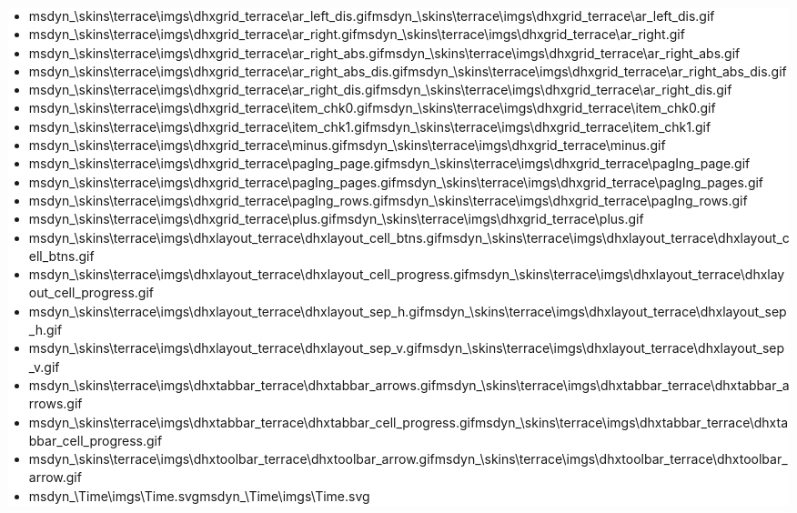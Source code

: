 - <span data-ttu-id="f8c07-329">msdyn\_\\skins\\terrace\\imgs\\dhxgrid\_terrace\\ar\_left\_dis.gif</span><span class="sxs-lookup"><span data-stu-id="f8c07-329">msdyn\_\\skins\\terrace\\imgs\\dhxgrid\_terrace\\ar\_left\_dis.gif</span></span>
- <span data-ttu-id="f8c07-330">msdyn\_\\skins\\terrace\\imgs\\dhxgrid\_terrace\\ar\_right.gif</span><span class="sxs-lookup"><span data-stu-id="f8c07-330">msdyn\_\\skins\\terrace\\imgs\\dhxgrid\_terrace\\ar\_right.gif</span></span>
- <span data-ttu-id="f8c07-331">msdyn\_\\skins\\terrace\\imgs\\dhxgrid\_terrace\\ar\_right\_abs.gif</span><span class="sxs-lookup"><span data-stu-id="f8c07-331">msdyn\_\\skins\\terrace\\imgs\\dhxgrid\_terrace\\ar\_right\_abs.gif</span></span>
- <span data-ttu-id="f8c07-332">msdyn\_\\skins\\terrace\\imgs\\dhxgrid\_terrace\\ar\_right\_abs\_dis.gif</span><span class="sxs-lookup"><span data-stu-id="f8c07-332">msdyn\_\\skins\\terrace\\imgs\\dhxgrid\_terrace\\ar\_right\_abs\_dis.gif</span></span>
- <span data-ttu-id="f8c07-333">msdyn\_\\skins\\terrace\\imgs\\dhxgrid\_terrace\\ar\_right\_dis.gif</span><span class="sxs-lookup"><span data-stu-id="f8c07-333">msdyn\_\\skins\\terrace\\imgs\\dhxgrid\_terrace\\ar\_right\_dis.gif</span></span>
- <span data-ttu-id="f8c07-334">msdyn\_\\skins\\terrace\\imgs\\dhxgrid\_terrace\\item\_chk0.gif</span><span class="sxs-lookup"><span data-stu-id="f8c07-334">msdyn\_\\skins\\terrace\\imgs\\dhxgrid\_terrace\\item\_chk0.gif</span></span>
- <span data-ttu-id="f8c07-335">msdyn\_\\skins\\terrace\\imgs\\dhxgrid\_terrace\\item\_chk1.gif</span><span class="sxs-lookup"><span data-stu-id="f8c07-335">msdyn\_\\skins\\terrace\\imgs\\dhxgrid\_terrace\\item\_chk1.gif</span></span>
- <span data-ttu-id="f8c07-336">msdyn\_\\skins\\terrace\\imgs\\dhxgrid\_terrace\\minus.gif</span><span class="sxs-lookup"><span data-stu-id="f8c07-336">msdyn\_\\skins\\terrace\\imgs\\dhxgrid\_terrace\\minus.gif</span></span>
- <span data-ttu-id="f8c07-337">msdyn\_\\skins\\terrace\\imgs\\dhxgrid\_terrace\\pagIng\_page.gif</span><span class="sxs-lookup"><span data-stu-id="f8c07-337">msdyn\_\\skins\\terrace\\imgs\\dhxgrid\_terrace\\pagIng\_page.gif</span></span>
- <span data-ttu-id="f8c07-338">msdyn\_\\skins\\terrace\\imgs\\dhxgrid\_terrace\\pagIng\_pages.gif</span><span class="sxs-lookup"><span data-stu-id="f8c07-338">msdyn\_\\skins\\terrace\\imgs\\dhxgrid\_terrace\\pagIng\_pages.gif</span></span>
- <span data-ttu-id="f8c07-339">msdyn\_\\skins\\terrace\\imgs\\dhxgrid\_terrace\\pagIng\_rows.gif</span><span class="sxs-lookup"><span data-stu-id="f8c07-339">msdyn\_\\skins\\terrace\\imgs\\dhxgrid\_terrace\\pagIng\_rows.gif</span></span>
- <span data-ttu-id="f8c07-340">msdyn\_\\skins\\terrace\\imgs\\dhxgrid\_terrace\\plus.gif</span><span class="sxs-lookup"><span data-stu-id="f8c07-340">msdyn\_\\skins\\terrace\\imgs\\dhxgrid\_terrace\\plus.gif</span></span>
- <span data-ttu-id="f8c07-341">msdyn\_\\skins\\terrace\\imgs\\dhxlayout\_terrace\\dhxlayout\_cell\_btns.gif</span><span class="sxs-lookup"><span data-stu-id="f8c07-341">msdyn\_\\skins\\terrace\\imgs\\dhxlayout\_terrace\\dhxlayout\_cell\_btns.gif</span></span>
- <span data-ttu-id="f8c07-342">msdyn\_\\skins\\terrace\\imgs\\dhxlayout\_terrace\\dhxlayout\_cell\_progress.gif</span><span class="sxs-lookup"><span data-stu-id="f8c07-342">msdyn\_\\skins\\terrace\\imgs\\dhxlayout\_terrace\\dhxlayout\_cell\_progress.gif</span></span>
- <span data-ttu-id="f8c07-343">msdyn\_\\skins\\terrace\\imgs\\dhxlayout\_terrace\\dhxlayout\_sep\_h.gif</span><span class="sxs-lookup"><span data-stu-id="f8c07-343">msdyn\_\\skins\\terrace\\imgs\\dhxlayout\_terrace\\dhxlayout\_sep\_h.gif</span></span>
- <span data-ttu-id="f8c07-344">msdyn\_\\skins\\terrace\\imgs\\dhxlayout\_terrace\\dhxlayout\_sep\_v.gif</span><span class="sxs-lookup"><span data-stu-id="f8c07-344">msdyn\_\\skins\\terrace\\imgs\\dhxlayout\_terrace\\dhxlayout\_sep\_v.gif</span></span>
- <span data-ttu-id="f8c07-345">msdyn\_\\skins\\terrace\\imgs\\dhxtabbar\_terrace\\dhxtabbar\_arrows.gif</span><span class="sxs-lookup"><span data-stu-id="f8c07-345">msdyn\_\\skins\\terrace\\imgs\\dhxtabbar\_terrace\\dhxtabbar\_arrows.gif</span></span>
- <span data-ttu-id="f8c07-346">msdyn\_\\skins\\terrace\\imgs\\dhxtabbar\_terrace\\dhxtabbar\_cell\_progress.gif</span><span class="sxs-lookup"><span data-stu-id="f8c07-346">msdyn\_\\skins\\terrace\\imgs\\dhxtabbar\_terrace\\dhxtabbar\_cell\_progress.gif</span></span>
- <span data-ttu-id="f8c07-347">msdyn\_\\skins\\terrace\\imgs\\dhxtoolbar\_terrace\\dhxtoolbar\_arrow.gif</span><span class="sxs-lookup"><span data-stu-id="f8c07-347">msdyn\_\\skins\\terrace\\imgs\\dhxtoolbar\_terrace\\dhxtoolbar\_arrow.gif</span></span>
- <span data-ttu-id="f8c07-348">msdyn\_\\Time\\imgs\\Time.svg</span><span class="sxs-lookup"><span data-stu-id="f8c07-348">msdyn\_\\Time\\imgs\\Time.svg</span></span>
